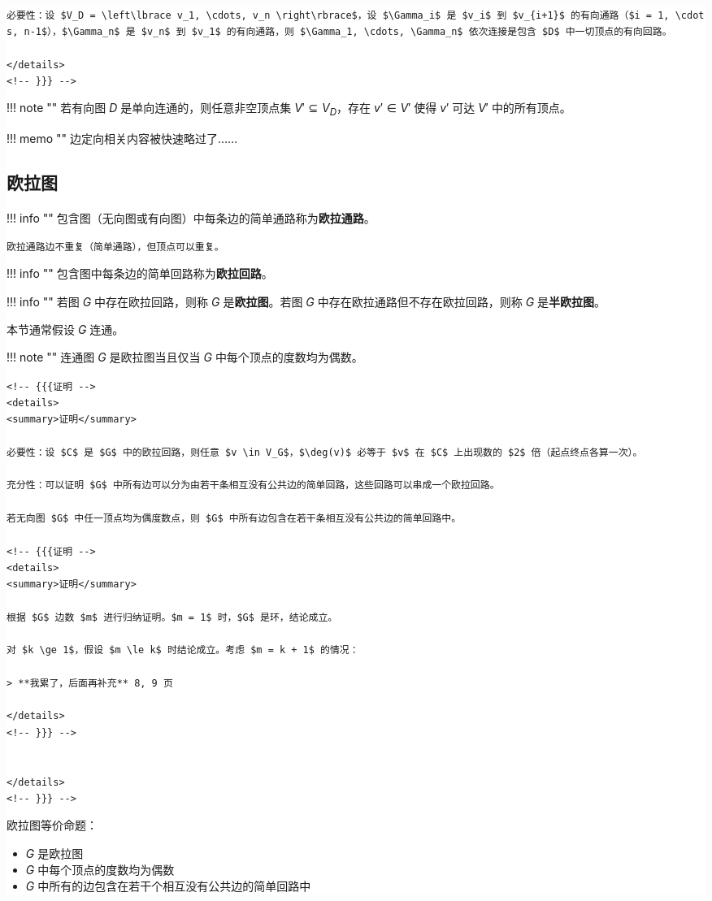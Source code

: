     必要性：设 $V_D = \left\lbrace v_1, \cdots, v_n \right\rbrace$，设 $\Gamma_i$ 是 $v_i$ 到 $v_{i+1}$ 的有向通路（$i = 1, \cdots, n-1$），$\Gamma_n$ 是 $v_n$ 到 $v_1$ 的有向通路，则 $\Gamma_1, \cdots, \Gamma_n$ 依次连接是包含 $D$ 中一切顶点的有向回路。

    </details>
    <!-- }}} -->

!!! note ""
    若有向图 $D$ 是单向连通的，则任意非空顶点集 $V' \subseteq V_D$，存在 $v' \in V'$ 使得 $v'$ 可达 $V'$ 中的所有顶点。

!!! memo ""
    边定向相关内容被快速略过了……

## 欧拉图

!!! info ""
    包含图（无向图或有向图）中每条边的简单通路称为**欧拉通路**。

    欧拉通路边不重复（简单通路），但顶点可以重复。

!!! info ""
    包含图中每条边的简单回路称为**欧拉回路**。

!!! info ""
    若图 $G$ 中存在欧拉回路，则称 $G$ 是**欧拉图**。若图 $G$ 中存在欧拉通路但不存在欧拉回路，则称 $G$ 是**半欧拉图**。

本节通常假设 $G$ 连通。

!!! note ""
    连通图 $G$ 是欧拉图当且仅当 $G$ 中每个顶点的度数均为偶数。

    <!-- {{{证明 -->
    <details>
    <summary>证明</summary>

    必要性：设 $C$ 是 $G$ 中的欧拉回路，则任意 $v \in V_G$，$\deg(v)$ 必等于 $v$ 在 $C$ 上出现数的 $2$ 倍（起点终点各算一次）。

    充分性：可以证明 $G$ 中所有边可以分为由若干条相互没有公共边的简单回路，这些回路可以串成一个欧拉回路。

    若无向图 $G$ 中任一顶点均为偶度数点，则 $G$ 中所有边包含在若干条相互没有公共边的简单回路中。

    <!-- {{{证明 -->
    <details>
    <summary>证明</summary>

    根据 $G$ 边数 $m$ 进行归纳证明。$m = 1$ 时，$G$ 是环，结论成立。

    对 $k \ge 1$，假设 $m \le k$ 时结论成立。考虑 $m = k + 1$ 的情况：

    > **我累了，后面再补充** 8, 9 页

    </details>
    <!-- }}} -->


    </details>
    <!-- }}} -->

欧拉图等价命题：
- $G$ 是欧拉图
- $G$ 中每个顶点的度数均为偶数
- $G$ 中所有的边包含在若干个相互没有公共边的简单回路中
